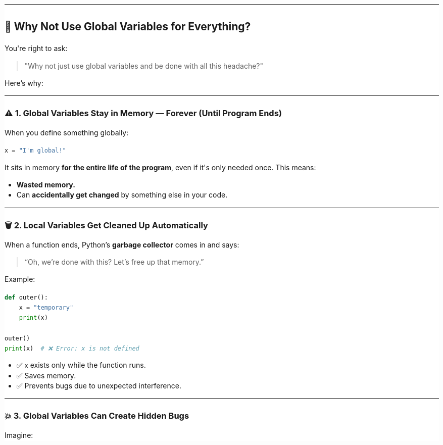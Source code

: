 


---

## 🧠 **Why Not Use Global Variables for Everything?**

You're right to ask:

> "Why not just use global variables and be done with all this headache?"

Here’s why:

---

### ⚠️ **1. Global Variables Stay in Memory — Forever (Until Program Ends)**

When you define something globally:

```python
x = "I'm global!"
```

It sits in memory **for the entire life of the program**, even if it's only needed once.
This means:

* **Wasted memory.**
* Can **accidentally get changed** by something else in your code.

---

### 🗑️ **2. Local Variables Get Cleaned Up Automatically**

When a function ends, Python’s **garbage collector** comes in and says:

> “Oh, we’re done with this? Let’s free up that memory.”

Example:

```python
def outer():
    x = "temporary"
    print(x)

outer()
print(x)  # ❌ Error: x is not defined
```

* ✅ `x` exists only while the function runs.
* ✅ Saves memory.
* ✅ Prevents bugs due to unexpected interference.

---

### 💥 **3. Global Variables Can Create Hidden Bugs**

Imagine:
